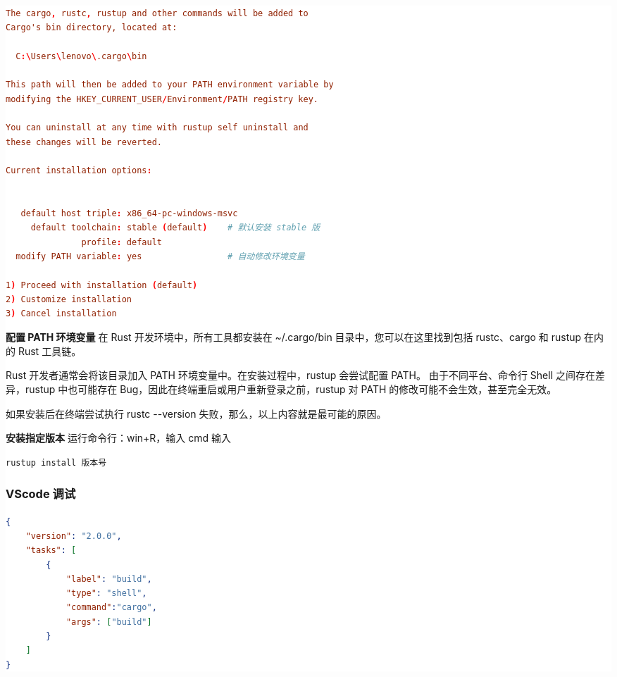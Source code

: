 ```toml
The cargo, rustc, rustup and other commands will be added to
Cargo's bin directory, located at:

  C:\Users\lenovo\.cargo\bin

This path will then be added to your PATH environment variable by
modifying the HKEY_CURRENT_USER/Environment/PATH registry key.

You can uninstall at any time with rustup self uninstall and
these changes will be reverted.

Current installation options:


   default host triple: x86_64-pc-windows-msvc
     default toolchain: stable (default)	# 默认安装 stable 版
               profile: default
  modify PATH variable: yes					# 自动修改环境变量

1) Proceed with installation (default)
2) Customize installation
3) Cancel installation
```



**配置 PATH 环境变量**
在 Rust 开发环境中，所有工具都安装在 ~/.cargo/bin 目录中，您可以在这里找到包括 rustc、cargo 和 rustup 在内的 Rust 工具链。

Rust 开发者通常会将该目录加入 PATH 环境变量中。在安装过程中，rustup 会尝试配置 PATH。 由于不同平台、命令行 Shell 之间存在差异，rustup 中也可能存在 Bug，因此在终端重启或用户重新登录之前，rustup 对 PATH 的修改可能不会生效，甚至完全无效。

如果安装后在终端尝试执行 rustc --version 失败，那么，以上内容就是最可能的原因。

**安装指定版本**
运行命令行：win+R，输入 cmd
输入

```powershell
rustup install 版本号
```

### VScode 调试



```json
{ 
    "version": "2.0.0", 
    "tasks": [ 
        { 
            "label": "build", 
            "type": "shell", 
            "command":"cargo", 
            "args": ["build"] 
        } 
    ] 
}
```
